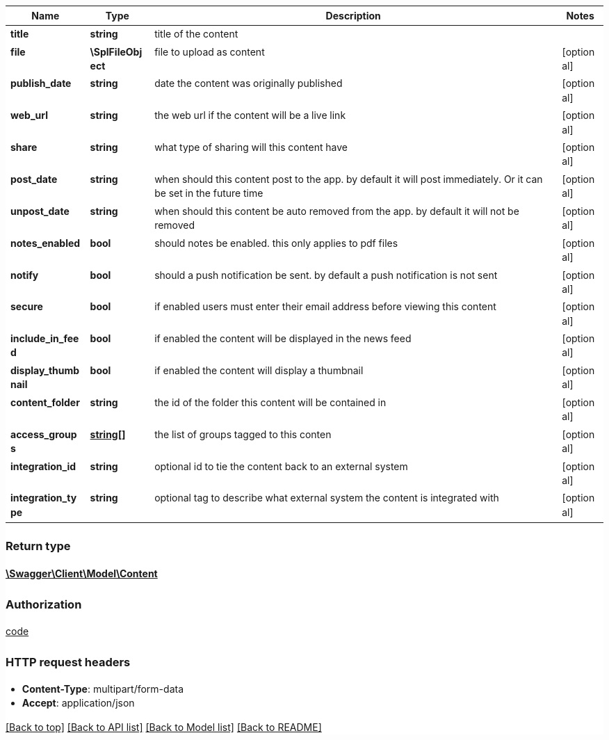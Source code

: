 Name | Type | Description  | Notes
------------- | ------------- | ------------- | -------------
 **title** | **string**| title of the content |
 **file** | **\SplFileObject**| file to upload as content | [optional]
 **publish_date** | **string**| date the content was originally published | [optional]
 **web_url** | **string**| the web url if the content will be a live link | [optional]
 **share** | **string**| what type of sharing will this content have | [optional]
 **post_date** | **string**| when should this content post to the app. by default it will post immediately. Or it can be set in the future time | [optional]
 **unpost_date** | **string**| when should this content be auto removed from the app. by default it will not be removed | [optional]
 **notes_enabled** | **bool**| should notes be enabled. this only applies to pdf files | [optional]
 **notify** | **bool**| should a push notification be sent. by default a push notification is not sent | [optional]
 **secure** | **bool**| if enabled users must enter their email address before viewing this content | [optional]
 **include_in_feed** | **bool**| if enabled the content will be displayed in the news feed | [optional]
 **display_thumbnail** | **bool**| if enabled the content will display a thumbnail | [optional]
 **content_folder** | **string**| the id of the folder this content will be contained in | [optional]
 **access_groups** | [**string[]**](../Model/string.md)| the list of groups tagged to this conten | [optional]
 **integration_id** | **string**| optional id to tie the content back to an external system | [optional]
 **integration_type** | **string**| optional tag to describe what external system the content is integrated with | [optional]

### Return type

[**\Swagger\Client\Model\Content**](../Model/Content.md)

### Authorization

[code](../../README.md#code)

### HTTP request headers

 - **Content-Type**: multipart/form-data
 - **Accept**: application/json

[[Back to top]](#) [[Back to API list]](../../README.md#documentation-for-api-endpoints) [[Back to Model list]](../../README.md#documentation-for-models) [[Back to README]](../../README.md)

